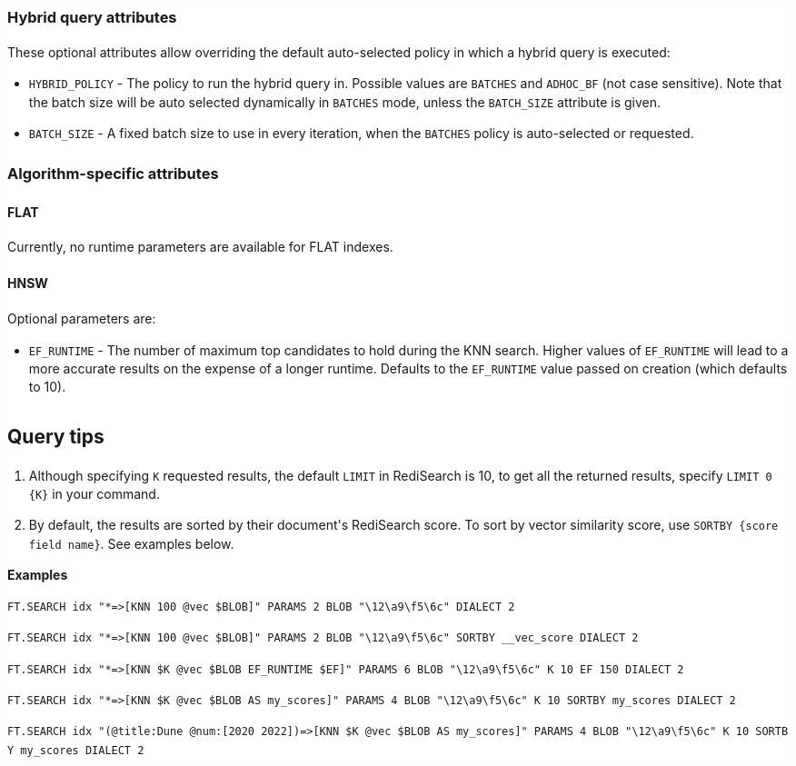 ### Hybrid query attributes

These optional attributes allow overriding the default auto-selected policy in which a hybrid query is executed:

* `HYBRID_POLICY` - The policy to run the hybrid query in. Possible values are `BATCHES` and `ADHOC_BF` (not case sensitive). Note that the batch size will be auto selected dynamically in `BATCHES` mode, unless the `BATCH_SIZE` attribute is given.

* `BATCH_SIZE` - A fixed batch size to use in every iteration, when the `BATCHES` policy is auto-selected or requested.

### Algorithm-specific attributes

#### FLAT

Currently, no runtime parameters are available for FLAT indexes.

#### HNSW

Optional parameters are:

* `EF_RUNTIME` - The number of maximum top candidates to hold during the KNN search. Higher values of `EF_RUNTIME` will lead to a more accurate results on the expense of a longer runtime. Defaults to the `EF_RUNTIME` value passed on creation (which defaults to 10).

## Query tips

1. Although specifying `K` requested results, the default `LIMIT` in RediSearch is 10, to get all the returned results, specify `LIMIT 0 {K}` in your command.

2. By default, the results are sorted by their document's RediSearch score. To sort by vector similarity score, use `SORTBY {score field name}`. See examples below.

**Examples**

```
FT.SEARCH idx "*=>[KNN 100 @vec $BLOB]" PARAMS 2 BLOB "\12\a9\f5\6c" DIALECT 2
```

```
FT.SEARCH idx "*=>[KNN 100 @vec $BLOB]" PARAMS 2 BLOB "\12\a9\f5\6c" SORTBY __vec_score DIALECT 2
```

```
FT.SEARCH idx "*=>[KNN $K @vec $BLOB EF_RUNTIME $EF]" PARAMS 6 BLOB "\12\a9\f5\6c" K 10 EF 150 DIALECT 2
```

```
FT.SEARCH idx "*=>[KNN $K @vec $BLOB AS my_scores]" PARAMS 4 BLOB "\12\a9\f5\6c" K 10 SORTBY my_scores DIALECT 2
```

```
FT.SEARCH idx "(@title:Dune @num:[2020 2022])=>[KNN $K @vec $BLOB AS my_scores]" PARAMS 4 BLOB "\12\a9\f5\6c" K 10 SORTBY my_scores DIALECT 2
```
